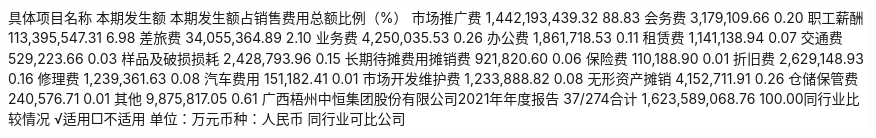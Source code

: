 具体项目名称
本期发生额
本期发生额占销售费用总额比例（%）
市场推广费
1,442,193,439.32
88.83
会务费
3,179,109.66
0.20
职工薪酬
113,395,547.31
6.98
差旅费
34,055,364.89
2.10
业务费
4,250,035.53
0.26
办公费
1,861,718.53
0.11
租赁费
1,141,138.94
0.07
交通费
529,223.66
0.03
样品及破损损耗
2,428,793.96
0.15
长期待摊费用摊销费
921,820.60
0.06
保险费
110,188.90
0.01
折旧费
2,629,148.93
0.16
修理费
1,239,361.63
0.08
汽车费用
151,182.41
0.01
市场开发维护费
1,233,888.82
0.08
无形资产摊销
4,152,711.91
0.26
仓储保管费
240,576.71
0.01
其他
9,875,817.05
0.61
广西梧州中恒集团股份有限公司2021年年度报告
37/274合计
1,623,589,068.76
100.00同行业比较情况
√适用□不适用
单位：万元币种：人民币
同行业可比公司